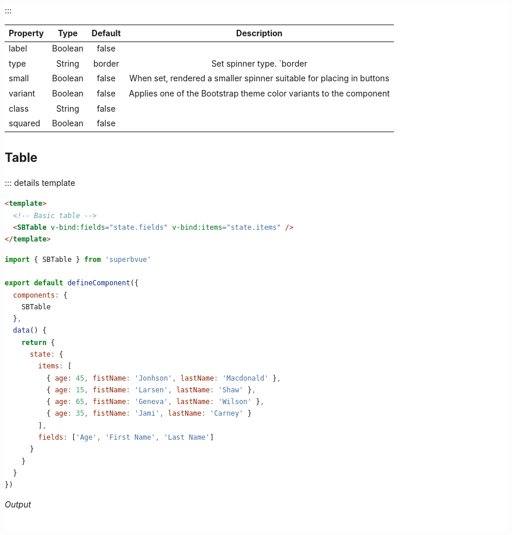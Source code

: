 <SBSpinner />
:::

| Property | Type | Default | Description |
| ------------- |:-------------: | :-----: | :-------------: |
| label | Boolean | false | |
| type | String | border  | Set spinner type. `border | glow` |
| small | Boolean | false | When set, rendered a smaller spinner suitable for placing in buttons | 
| variant | Boolean | false | Applies one of the Bootstrap theme color variants to the component  | 
| class | String | false | |
| squared | Boolean | false | |




## Table

::: details template
```html
<template>
  <!-- Basic table -->
  <SBTable v-bind:fields="state.fields" v-bind:items="state.items" />
</template>
```
```js
import { SBTable } from 'superbvue'

export default defineComponent({
  components: {
    SBTable
  },
  data() {
    return {
      state: {
        items: [
          { age: 45, fistName: 'Jonhson', lastName: 'Macdonald' },
          { age: 15, fistName: 'Larsen', lastName: 'Shaw' },
          { age: 65, fistName: 'Geneva', lastName: 'Wilson' },
          { age: 35, fistName: 'Jami', lastName: 'Carney' }
        ],
        fields: ['Age', 'First Name', 'Last Name']
      }
    }
  }
})
```
*Output*
<SBTableBasic />

<br />
